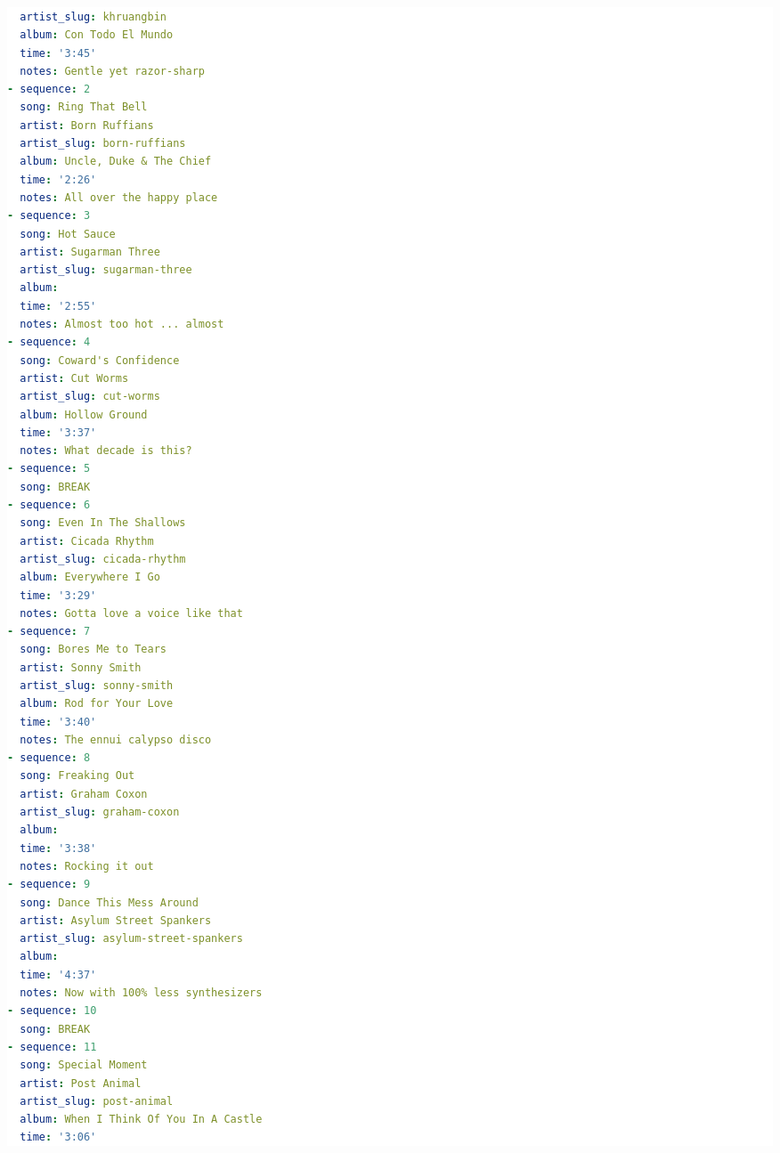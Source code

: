 ```yaml
  artist_slug: khruangbin
  album: Con Todo El Mundo
  time: '3:45'
  notes: Gentle yet razor-sharp
- sequence: 2
  song: Ring That Bell
  artist: Born Ruffians
  artist_slug: born-ruffians
  album: Uncle, Duke & The Chief
  time: '2:26'
  notes: All over the happy place
- sequence: 3
  song: Hot Sauce
  artist: Sugarman Three
  artist_slug: sugarman-three
  album:
  time: '2:55'
  notes: Almost too hot ... almost
- sequence: 4
  song: Coward's Confidence
  artist: Cut Worms
  artist_slug: cut-worms
  album: Hollow Ground
  time: '3:37'
  notes: What decade is this?
- sequence: 5
  song: BREAK
- sequence: 6
  song: Even In The Shallows
  artist: Cicada Rhythm
  artist_slug: cicada-rhythm
  album: Everywhere I Go
  time: '3:29'
  notes: Gotta love a voice like that
- sequence: 7
  song: Bores Me to Tears
  artist: Sonny Smith
  artist_slug: sonny-smith
  album: Rod for Your Love
  time: '3:40'
  notes: The ennui calypso disco
- sequence: 8
  song: Freaking Out
  artist: Graham Coxon
  artist_slug: graham-coxon
  album:
  time: '3:38'
  notes: Rocking it out
- sequence: 9
  song: Dance This Mess Around
  artist: Asylum Street Spankers
  artist_slug: asylum-street-spankers
  album:
  time: '4:37'
  notes: Now with 100% less synthesizers
- sequence: 10
  song: BREAK
- sequence: 11
  song: Special Moment
  artist: Post Animal
  artist_slug: post-animal
  album: When I Think Of You In A Castle
  time: '3:06'
```